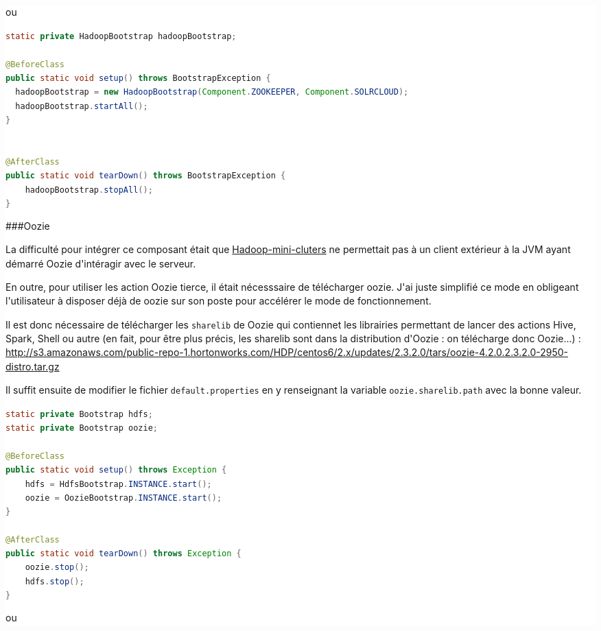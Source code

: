 ou

```java
static private HadoopBootstrap hadoopBootstrap;

@BeforeClass
public static void setup() throws BootstrapException {
  hadoopBootstrap = new HadoopBootstrap(Component.ZOOKEEPER, Component.SOLRCLOUD);
  hadoopBootstrap.startAll();
}


@AfterClass
public static void tearDown() throws BootstrapException {
    hadoopBootstrap.stopAll();
}
```


###Oozie

La difficulté pour intégrer ce composant était que [Hadoop-mini-cluters](https://github.com/sakserv/hadoop-mini-clusters) ne permettait pas à un client extérieur à la JVM ayant démarré Oozie d'intéragir avec le serveur.

En outre, pour utiliser les action Oozie tierce, il était nécesssaire de télécharger oozie. J'ai juste simplifié ce mode en obligeant l'utilisateur à disposer déjà de oozie sur son poste pour accélérer le mode de fonctionnement.

Il est donc nécessaire de télécharger les ```sharelib``` de Oozie qui contiennet les librairies permettant de lancer des actions Hive, Spark, Shell ou autre (en fait, pour être plus précis, les sharelib sont dans la distribution d'Oozie : on télécharge donc Oozie...) : http://s3.amazonaws.com/public-repo-1.hortonworks.com/HDP/centos6/2.x/updates/2.3.2.0/tars/oozie-4.2.0.2.3.2.0-2950-distro.tar.gz

Il suffit ensuite de modifier le fichier ```default.properties``` en y renseignant la variable ```oozie.sharelib.path``` avec la bonne valeur.


```java
static private Bootstrap hdfs;
static private Bootstrap oozie;

@BeforeClass
public static void setup() throws Exception {
    hdfs = HdfsBootstrap.INSTANCE.start();
    oozie = OozieBootstrap.INSTANCE.start();
}

@AfterClass
public static void tearDown() throws Exception {
    oozie.stop();
    hdfs.stop();
}
```

ou
